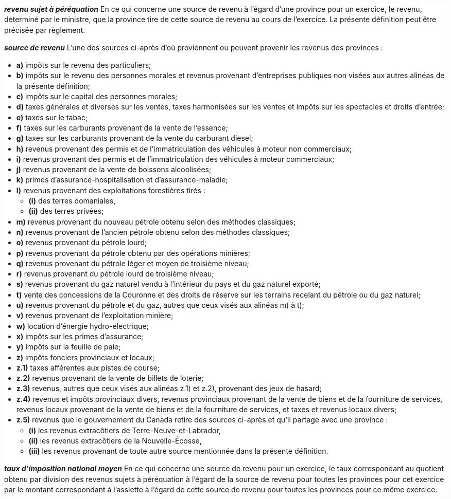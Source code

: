 ***revenu sujet à péréquation*** En ce qui concerne une source de revenu à l’égard d’une province pour un exercice, le revenu, déterminé par le ministre, que la province tire de cette source de revenu au cours de l’exercice. La présente définition peut être précisée par règlement.

***source de revenu*** L’une des sources ci-après d’où proviennent ou peuvent provenir les revenus des provinces :
- **a)** impôts sur le revenu des particuliers;
- **b)** impôts sur le revenu des personnes morales et revenus provenant d’entreprises publiques non visées aux autres alinéas de la présente définition;
- **c)** impôts sur le capital des personnes morales;
- **d)** taxes générales et diverses sur les ventes, taxes harmonisées sur les ventes et impôts sur les spectacles et droits d’entrée;
- **e)** taxes sur le tabac;
- **f)** taxes sur les carburants provenant de la vente de l’essence;
- **g)** taxes sur les carburants provenant de la vente du carburant diesel;
- **h)** revenus provenant des permis et de l’immatriculation des véhicules à moteur non commerciaux;
- **i)** revenus provenant des permis et de l’immatriculation des véhicules à moteur commerciaux;
- **j)** revenus provenant de la vente de boissons alcoolisées;
- **k)** primes d’assurance-hospitalisation et d’assurance-maladie;
- **l)** revenus provenant des exploitations forestières tirés :
	- **(i)** des terres domaniales,
	- **(ii)** des terres privées;
- **m)** revenus provenant du nouveau pétrole obtenu selon des méthodes classiques;
- **n)** revenus provenant de l’ancien pétrole obtenu selon des méthodes classiques;
- **o)** revenus provenant du pétrole lourd;
- **p)** revenus provenant du pétrole obtenu par des opérations minières;
- **q)** revenus provenant du pétrole léger et moyen de troisième niveau;
- **r)** revenus provenant du pétrole lourd de troisième niveau;
- **s)** revenus provenant du gaz naturel vendu à l’intérieur du pays et du gaz naturel exporté;
- **t)** vente des concessions de la Couronne et des droits de réserve sur les terrains recelant du pétrole ou du gaz naturel;
- **u)** revenus provenant du pétrole et du gaz, autres que ceux visés aux alinéas m) à t);
- **v)** revenus provenant de l’exploitation minière;
- **w)** location d’énergie hydro-électrique;
- **x)** impôts sur les primes d’assurance;
- **y)** impôts sur la feuille de paie;
- **z)** impôts fonciers provinciaux et locaux;
- **z.1)** taxes afférentes aux pistes de course;
- **z.2)** revenus provenant de la vente de billets de loterie;
- **z.3)** revenus, autres que ceux visés aux alinéas z.1) et z.2), provenant des jeux de hasard;
- **z.4)** revenus et impôts provinciaux divers, revenus provinciaux provenant de la vente de biens et de la fourniture de services, revenus locaux provenant de la vente de biens et de la fourniture de services, et taxes et revenus locaux divers;
- **z.5)** revenus que le gouvernement du Canada retire des sources ci-après et qu’il partage avec une province :
	- **(i)** les revenus extracôtiers de Terre-Neuve-et-Labrador,
	- **(ii)** les revenus extracôtiers de la Nouvelle-Écosse,
	- **(iii)** les revenus provenant de toute autre source mentionnée dans la présente définition.

***taux d’imposition national moyen*** En ce qui concerne une source de revenu pour un exercice, le taux correspondant au quotient obtenu par division des revenus sujets à péréquation à l’égard de la source de revenu pour toutes les provinces pour cet exercice par le montant correspondant à l’assiette à l’égard de cette source de revenu pour toutes les provinces pour ce même exercice.
